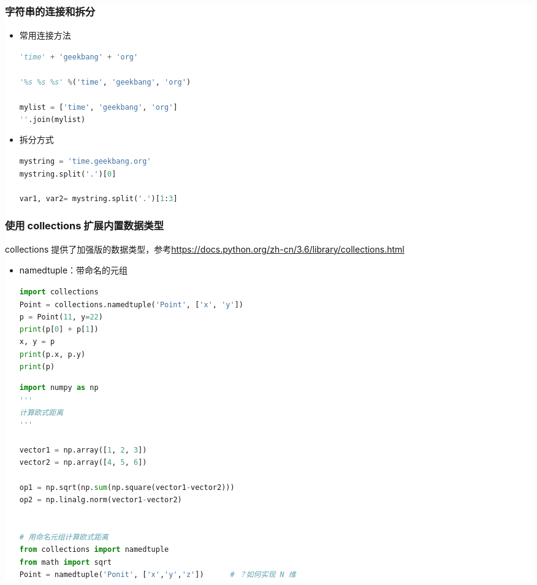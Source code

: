 ### 字符串的连接和拆分

- 常用连接方法

    ```python
    'time' + 'geekbang' + 'org'

    '%s %s %s' %('time', 'geekbang', 'org')

    mylist = ['time', 'geekbang', 'org']
    ''.join(mylist)
    ```

- 拆分方式

    ```python
    mystring = 'time.geekbang.org'
    mystring.split('.')[0]

    var1, var2= mystring.split('.')[1:3]
    ```

### 使用 collections 扩展内置数据类型

collections 提供了加强版的数据类型，参考<https://docs.python.org/zh-cn/3.6/library/collections.html>

- namedtuple：带命名的元组

    ```python
    import collections
    Point = collections.namedtuple('Point', ['x', 'y'])
    p = Point(11, y=22)
    print(p[0] + p[1])
    x, y = p
    print(p.x, p.y)
    print(p)
    ```

    ```python
    import numpy as np
    '''
    计算欧式距离
    '''

    vector1 = np.array([1, 2, 3])
    vector2 = np.array([4, 5, 6])

    op1 = np.sqrt(np.sum(np.square(vector1-vector2)))
    op2 = np.linalg.norm(vector1-vector2)


    # 用命名元组计算欧式距离
    from collections import namedtuple
    from math import sqrt
    Point = namedtuple('Ponit', ['x','y','z'])      # ？如何实现 N 维
